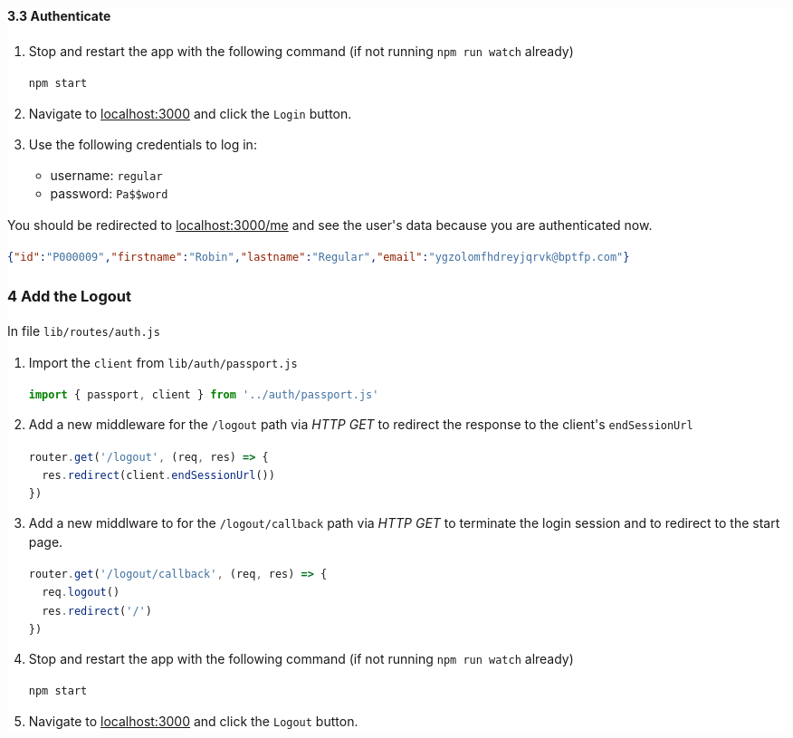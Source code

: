 #### 3.3 Authenticate

1. Stop and restart the app with the following command (if not running `npm run watch` already)

    ```shell
    npm start
    ```

1. Navigate to [localhost:3000](http://localhost:3000) and click the `Login` button.

1. Use the following credentials to log in:
    - username: `regular`
    - password: `Pa$$word`

You should be redirected to [localhost:3000/me](http://localhost:3000/me) and see the user's data because you are authenticated now.

```json
{"id":"P000009","firstname":"Robin","lastname":"Regular","email":"ygzolomfhdreyjqrvk@bptfp.com"}
```

### 4 Add the Logout

In file `lib/routes/auth.js`

1. Import the `client` from `lib/auth/passport.js`

    ```javascript
    import { passport, client } from '../auth/passport.js'
    ```

1. Add a new middleware for the `/logout` path via *HTTP GET* to redirect the response to the client's `endSessionUrl`

    ```javascript
    router.get('/logout', (req, res) => {
      res.redirect(client.endSessionUrl())
    })
    ```

1. Add a new middlware to for the `/logout/callback` path via *HTTP GET* to terminate the login session and to redirect to the start page.

    ```javascript
    router.get('/logout/callback', (req, res) => {
      req.logout()
      res.redirect('/')
    })
    ```

1. Stop and restart the app with the following command (if not running `npm run watch` already)

    ```shell
    npm start
    ```

1. Navigate to [localhost:3000](http://localhost:3000/) and click the `Logout` button.
